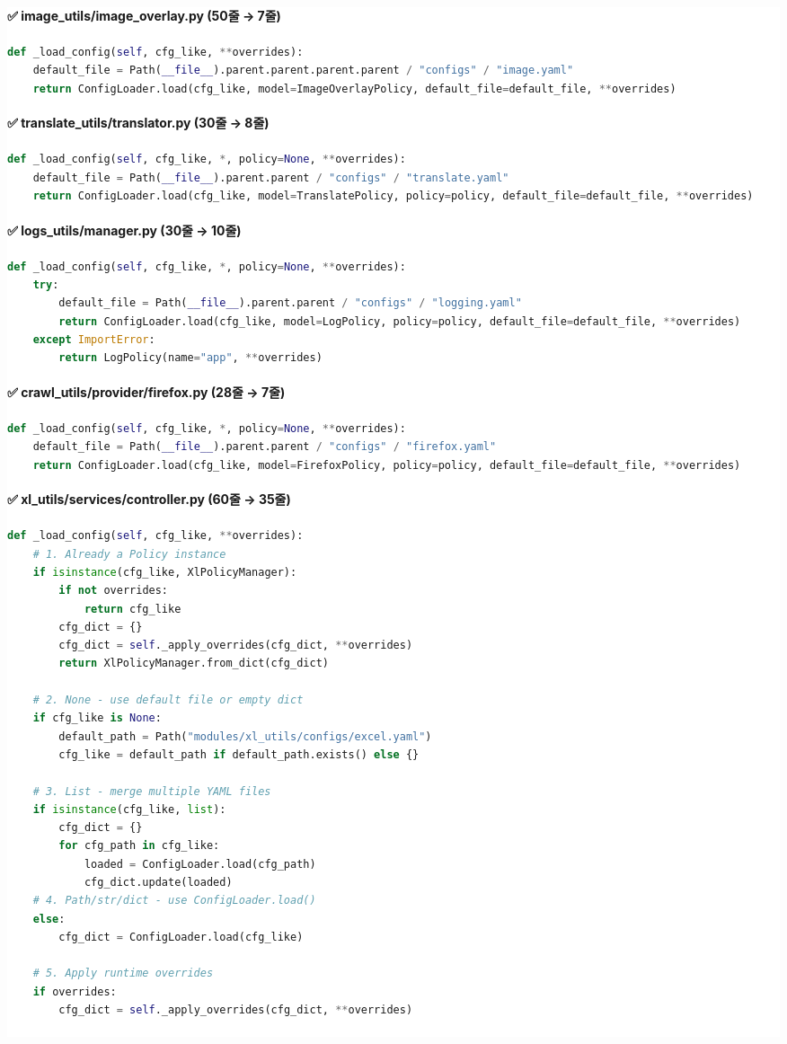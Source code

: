 #### ✅ image_utils/image_overlay.py (50줄 → 7줄)
```python
def _load_config(self, cfg_like, **overrides):
    default_file = Path(__file__).parent.parent.parent.parent / "configs" / "image.yaml"
    return ConfigLoader.load(cfg_like, model=ImageOverlayPolicy, default_file=default_file, **overrides)
```

#### ✅ translate_utils/translator.py (30줄 → 8줄)
```python
def _load_config(self, cfg_like, *, policy=None, **overrides):
    default_file = Path(__file__).parent.parent / "configs" / "translate.yaml"
    return ConfigLoader.load(cfg_like, model=TranslatePolicy, policy=policy, default_file=default_file, **overrides)
```

#### ✅ logs_utils/manager.py (30줄 → 10줄)
```python
def _load_config(self, cfg_like, *, policy=None, **overrides):
    try:
        default_file = Path(__file__).parent.parent / "configs" / "logging.yaml"
        return ConfigLoader.load(cfg_like, model=LogPolicy, policy=policy, default_file=default_file, **overrides)
    except ImportError:
        return LogPolicy(name="app", **overrides)
```

#### ✅ crawl_utils/provider/firefox.py (28줄 → 7줄)
```python
def _load_config(self, cfg_like, *, policy=None, **overrides):
    default_file = Path(__file__).parent.parent / "configs" / "firefox.yaml"
    return ConfigLoader.load(cfg_like, model=FirefoxPolicy, policy=policy, default_file=default_file, **overrides)
```

#### ✅ xl_utils/services/controller.py (60줄 → 35줄)
```python
def _load_config(self, cfg_like, **overrides):
    # 1. Already a Policy instance
    if isinstance(cfg_like, XlPolicyManager):
        if not overrides:
            return cfg_like
        cfg_dict = {}
        cfg_dict = self._apply_overrides(cfg_dict, **overrides)
        return XlPolicyManager.from_dict(cfg_dict)
    
    # 2. None - use default file or empty dict
    if cfg_like is None:
        default_path = Path("modules/xl_utils/configs/excel.yaml")
        cfg_like = default_path if default_path.exists() else {}
    
    # 3. List - merge multiple YAML files
    if isinstance(cfg_like, list):
        cfg_dict = {}
        for cfg_path in cfg_like:
            loaded = ConfigLoader.load(cfg_path)
            cfg_dict.update(loaded)
    # 4. Path/str/dict - use ConfigLoader.load()
    else:
        cfg_dict = ConfigLoader.load(cfg_like)
    
    # 5. Apply runtime overrides
    if overrides:
        cfg_dict = self._apply_overrides(cfg_dict, **overrides)
    
```